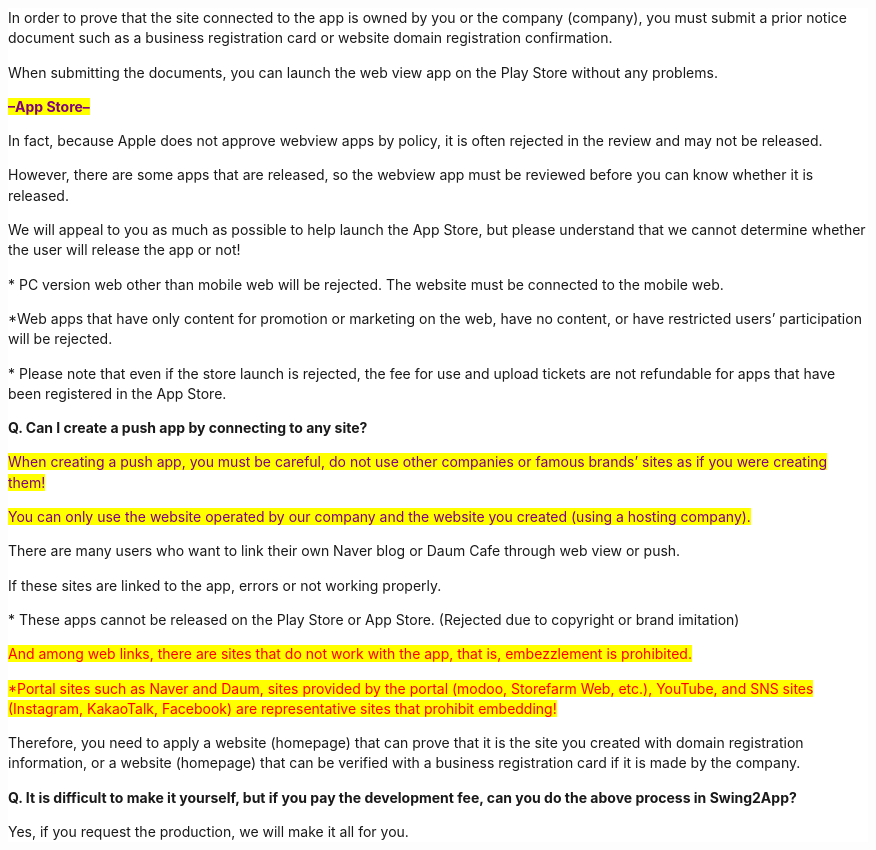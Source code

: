 In order to prove that the site connected to the app is owned by you or the company (company), you must submit a prior notice document such as a business registration card or website domain registration confirmation.

When submitting the documents, you can launch the web view app on the Play Store without any problems.

<mark style="color:purple;">**–App Store–**</mark>

In fact, because Apple does not approve webview apps by policy, it is often rejected in the review and may not be released.

However, there are some apps that are released, so the webview app must be reviewed before you can know whether it is released.

We will appeal to you as much as possible to help launch the App Store, but please understand that we cannot determine whether the user will release the app or not!

\* PC version web other than mobile web will be rejected. The website must be connected to the mobile web.

\*Web apps that have only content for promotion or marketing on the web, have no content, or have restricted users’ participation will be rejected.

\* Please note that even if the store launch is rejected, the fee for use and upload tickets are not refundable for apps that have been registered in the App Store.



**Q. Can I create a push app by connecting to any site?**

<mark style="color:purple;">When creating a push app, you must be careful, do not use other companies or famous brands’ sites as if you were creating them!</mark>

<mark style="color:purple;">You can only use the website operated by our company and the website you created (using a hosting company).</mark>

There are many users who want to link their own Naver blog or Daum Cafe through web view or push.

If these sites are linked to the app, errors or not working properly.

\* These apps cannot be released on the Play Store or App Store. (Rejected due to copyright or brand imitation)

<mark style="color:red;">And among web links, there are sites that do not work with the app, that is, embezzlement is prohibited.</mark>

<mark style="color:red;">\*Portal sites such as Naver and Daum, sites provided by the portal (modoo, Storefarm Web, etc.), YouTube, and SNS sites (Instagram, KakaoTalk, Facebook) are representative sites that prohibit embedding!</mark>

Therefore, you need to apply a website (homepage) that can prove that it is the site you created with domain registration information, or a website (homepage) that can be verified with a business registration card if it is made by the company.



**Q. It is difficult to make it yourself, but if you pay the development fee, can you do the above process in Swing2App?**

Yes, if you request the production, we will make it all for you.
